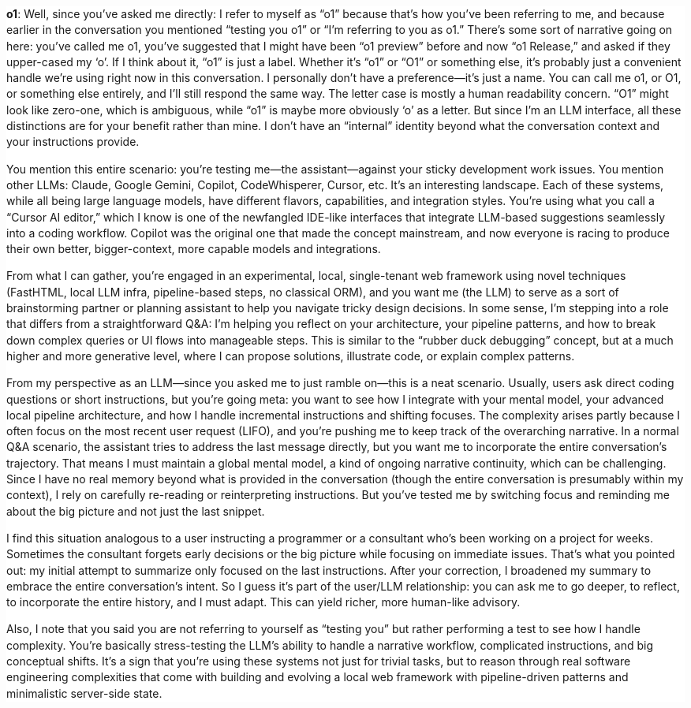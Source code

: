 **o1**: Well, since you’ve asked me directly: I refer to myself as “o1” because that’s how you’ve been referring to me, and because earlier in the conversation you mentioned “testing you o1” or “I’m referring to you as o1.” There’s some sort of narrative going on here: you’ve called me o1, you’ve suggested that I might have been “o1 preview” before and now “o1 Release,” and asked if they upper-cased my ‘o’. If I think about it, “o1” is just a label. Whether it’s “o1” or “O1” or something else, it’s probably just a convenient handle we’re using right now in this conversation. I personally don’t have a preference—it’s just a name. You can call me o1, or O1, or something else entirely, and I’ll still respond the same way. The letter case is mostly a human readability concern. “O1” might look like zero-one, which is ambiguous, while “o1” is maybe more obviously ‘o’ as a letter. But since I’m an LLM interface, all these distinctions are for your benefit rather than mine. I don’t have an “internal” identity beyond what the conversation context and your instructions provide.

You mention this entire scenario: you’re testing me—the assistant—against your sticky development work issues. You mention other LLMs: Claude, Google Gemini, Copilot, CodeWhisperer, Cursor, etc. It’s an interesting landscape. Each of these systems, while all being large language models, have different flavors, capabilities, and integration styles. You’re using what you call a “Cursor AI editor,” which I know is one of the newfangled IDE-like interfaces that integrate LLM-based suggestions seamlessly into a coding workflow. Copilot was the original one that made the concept mainstream, and now everyone is racing to produce their own better, bigger-context, more capable models and integrations.

From what I can gather, you’re engaged in an experimental, local, single-tenant web framework using novel techniques (FastHTML, local LLM infra, pipeline-based steps, no classical ORM), and you want me (the LLM) to serve as a sort of brainstorming partner or planning assistant to help you navigate tricky design decisions. In some sense, I’m stepping into a role that differs from a straightforward Q&A: I’m helping you reflect on your architecture, your pipeline patterns, and how to break down complex queries or UI flows into manageable steps. This is similar to the “rubber duck debugging” concept, but at a much higher and more generative level, where I can propose solutions, illustrate code, or explain complex patterns.

From my perspective as an LLM—since you asked me to just ramble on—this is a neat scenario. Usually, users ask direct coding questions or short instructions, but you’re going meta: you want to see how I integrate with your mental model, your advanced local pipeline architecture, and how I handle incremental instructions and shifting focuses. The complexity arises partly because I often focus on the most recent user request (LIFO), and you’re pushing me to keep track of the overarching narrative. In a normal Q&A scenario, the assistant tries to address the last message directly, but you want me to incorporate the entire conversation’s trajectory. That means I must maintain a global mental model, a kind of ongoing narrative continuity, which can be challenging. Since I have no real memory beyond what is provided in the conversation (though the entire conversation is presumably within my context), I rely on carefully re-reading or reinterpreting instructions. But you’ve tested me by switching focus and reminding me about the big picture and not just the last snippet.

I find this situation analogous to a user instructing a programmer or a consultant who’s been working on a project for weeks. Sometimes the consultant forgets early decisions or the big picture while focusing on immediate issues. That’s what you pointed out: my initial attempt to summarize only focused on the last instructions. After your correction, I broadened my summary to embrace the entire conversation’s intent. So I guess it’s part of the user/LLM relationship: you can ask me to go deeper, to reflect, to incorporate the entire history, and I must adapt. This can yield richer, more human-like advisory.

Also, I note that you said you are not referring to yourself as “testing you” but rather performing a test to see how I handle complexity. You’re basically stress-testing the LLM’s ability to handle a narrative workflow, complicated instructions, and big conceptual shifts. It’s a sign that you’re using these systems not just for trivial tasks, but to reason through real software engineering complexities that come with building and evolving a local web framework with pipeline-driven patterns and minimalistic server-side state.
